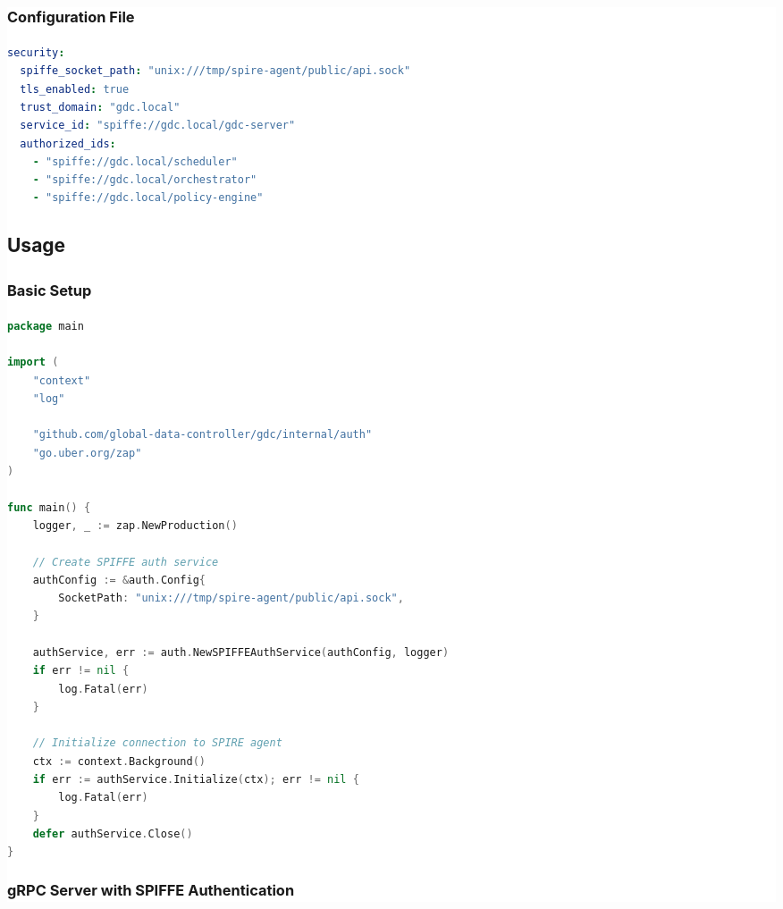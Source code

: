 ### Configuration File

```yaml
security:
  spiffe_socket_path: "unix:///tmp/spire-agent/public/api.sock"
  tls_enabled: true
  trust_domain: "gdc.local"
  service_id: "spiffe://gdc.local/gdc-server"
  authorized_ids:
    - "spiffe://gdc.local/scheduler"
    - "spiffe://gdc.local/orchestrator"
    - "spiffe://gdc.local/policy-engine"
```

## Usage

### Basic Setup

```go
package main

import (
    "context"
    "log"
    
    "github.com/global-data-controller/gdc/internal/auth"
    "go.uber.org/zap"
)

func main() {
    logger, _ := zap.NewProduction()
    
    // Create SPIFFE auth service
    authConfig := &auth.Config{
        SocketPath: "unix:///tmp/spire-agent/public/api.sock",
    }
    
    authService, err := auth.NewSPIFFEAuthService(authConfig, logger)
    if err != nil {
        log.Fatal(err)
    }
    
    // Initialize connection to SPIRE agent
    ctx := context.Background()
    if err := authService.Initialize(ctx); err != nil {
        log.Fatal(err)
    }
    defer authService.Close()
}
```

### gRPC Server with SPIFFE Authentication
